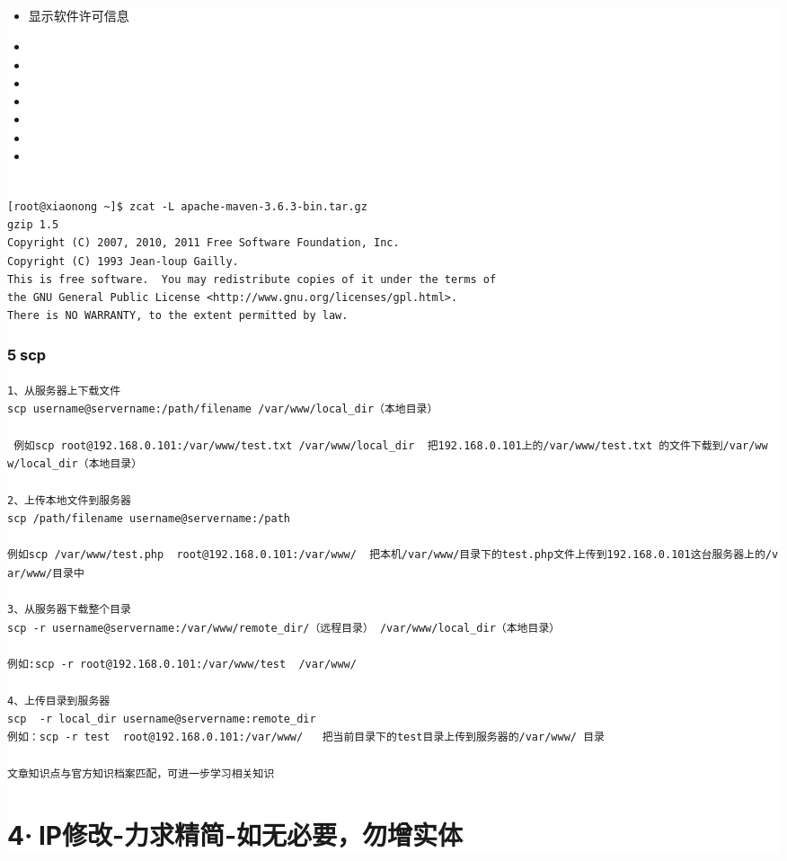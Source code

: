 - 显示软件许可信息

- 
- 
- 
- 
- 
- 
- 

```

[root@xiaonong ~]$ zcat -L apache-maven-3.6.3-bin.tar.gz
gzip 1.5
Copyright (C) 2007, 2010, 2011 Free Software Foundation, Inc.
Copyright (C) 1993 Jean-loup Gailly.
This is free software.  You may redistribute copies of it under the terms of
the GNU General Public License <http://www.gnu.org/licenses/gpl.html>.
There is NO WARRANTY, to the extent permitted by law.
```



### 5		scp

```
1、从服务器上下载文件
scp username@servername:/path/filename /var/www/local_dir（本地目录）

 例如scp root@192.168.0.101:/var/www/test.txt /var/www/local_dir  把192.168.0.101上的/var/www/test.txt 的文件下载到/var/www/local_dir（本地目录）

2、上传本地文件到服务器
scp /path/filename username@servername:/path  

例如scp /var/www/test.php  root@192.168.0.101:/var/www/  把本机/var/www/目录下的test.php文件上传到192.168.0.101这台服务器上的/var/www/目录中

3、从服务器下载整个目录
scp -r username@servername:/var/www/remote_dir/（远程目录） /var/www/local_dir（本地目录）

例如:scp -r root@192.168.0.101:/var/www/test  /var/www/ 

4、上传目录到服务器
scp  -r local_dir username@servername:remote_dir
例如：scp -r test  root@192.168.0.101:/var/www/   把当前目录下的test目录上传到服务器的/var/www/ 目录

文章知识点与官方知识档案匹配，可进一步学习相关知识
```



# 4· IP修改-力求精简-如无必要，勿增实体

